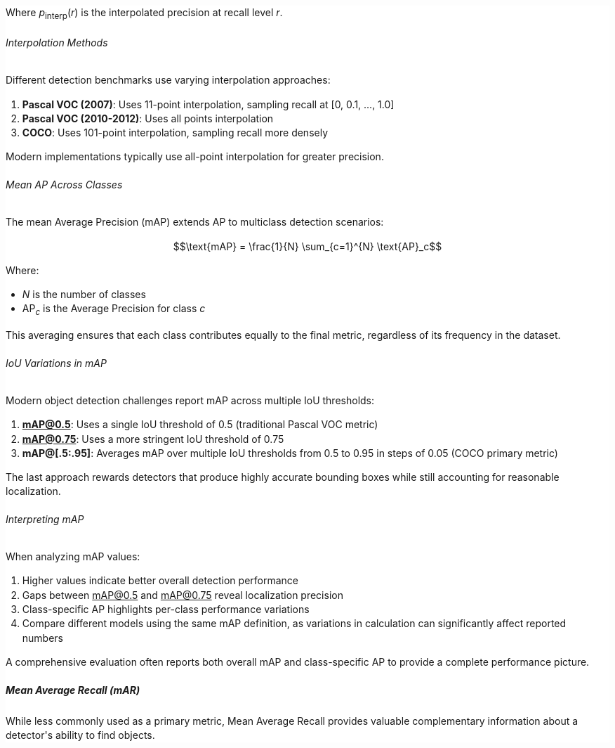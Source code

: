 Where $p_{\text{interp}}(r)$ is the interpolated precision at recall level $r$.

###### Interpolation Methods

Different detection benchmarks use varying interpolation approaches:

1. **Pascal VOC (2007)**: Uses 11-point interpolation, sampling recall at [0, 0.1, ..., 1.0]
2. **Pascal VOC (2010-2012)**: Uses all points interpolation
3. **COCO**: Uses 101-point interpolation, sampling recall more densely

Modern implementations typically use all-point interpolation for greater precision.

###### Mean AP Across Classes

The mean Average Precision (mAP) extends AP to multiclass detection scenarios:

$$\text{mAP} = \frac{1}{N} \sum_{c=1}^{N} \text{AP}_c$$

Where:

- $N$ is the number of classes
- $\text{AP}_c$ is the Average Precision for class $c$

This averaging ensures that each class contributes equally to the final metric, regardless of its frequency in the
dataset.

###### IoU Variations in mAP

Modern object detection challenges report mAP across multiple IoU thresholds:

1. **mAP@0.5**: Uses a single IoU threshold of 0.5 (traditional Pascal VOC metric)
2. **mAP@0.75**: Uses a more stringent IoU threshold of 0.75
3. **mAP@[.5:.95]**: Averages mAP over multiple IoU thresholds from 0.5 to 0.95 in steps of 0.05 (COCO primary metric)

The last approach rewards detectors that produce highly accurate bounding boxes while still accounting for reasonable
localization.

###### Interpreting mAP

When analyzing mAP values:

1. Higher values indicate better overall detection performance
2. Gaps between mAP@0.5 and mAP@0.75 reveal localization precision
3. Class-specific AP highlights per-class performance variations
4. Compare different models using the same mAP definition, as variations in calculation can significantly affect
   reported numbers

A comprehensive evaluation often reports both overall mAP and class-specific AP to provide a complete performance
picture.

##### Mean Average Recall (mAR)

While less commonly used as a primary metric, Mean Average Recall provides valuable complementary information about a
detector's ability to find objects.

